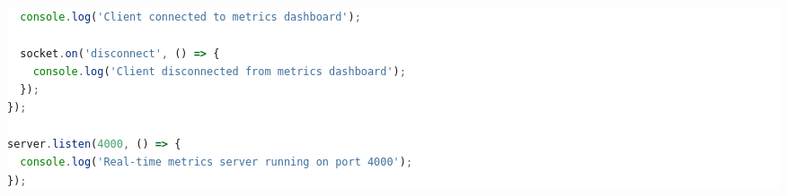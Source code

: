 ```typescript
  console.log('Client connected to metrics dashboard');
  
  socket.on('disconnect', () => {
    console.log('Client disconnected from metrics dashboard');
  });
});

server.listen(4000, () => {
  console.log('Real-time metrics server running on port 4000');
});
```